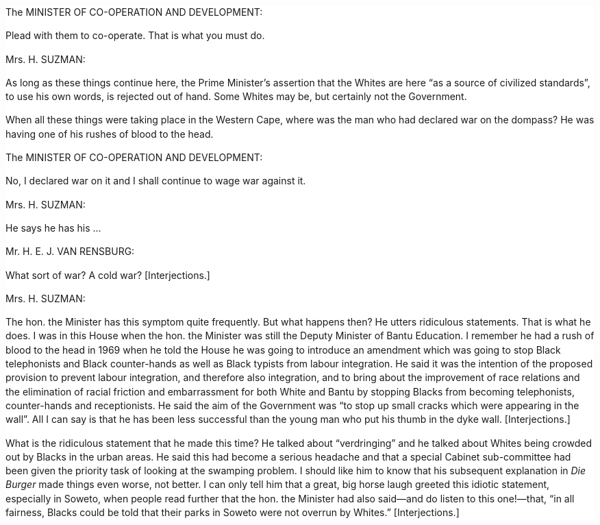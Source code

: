 <from>The <person refersTo="hansard_za">MINISTER OF CO-OPERATION AND DEVELOPMENT</person>:</from>

<p>Plead with them to co-operate. That is what you must do.</p>

</speech>

<speech by="#suzman">

<from>Mrs. <person refersTo="hansard_za">H. SUZMAN</person>:</from>

<p>As long as these things continue here, the Prime Minister&#x2019;s assertion that the Whites are here &#x201C;as a source of civilized standards&#x201D;, to use his own words, is rejected out of hand. Some Whites may be, but certainly not the Government.</p>

<p>When all these things were taking place in the Western Cape, where was the man who had declared war on the dompass? He was having one of his rushes of blood to the head.</p>

</speech>

<speech by="#minister_of_co-operation_and_development">

<from>The <person refersTo="hansard_za">MINISTER OF CO-OPERATION AND DEVELOPMENT</person>:</from>

<p>No, I declared war on it and I shall continue to wage war against it.</p>

</speech>

<speech by="#suzman">

<from>Mrs. <person refersTo="hansard_za">H. SUZMAN</person>:</from>

<p>He says he has his &#x2026;</p>

</speech>

<speech by="#van_rensburg">

<from>Mr. <person refersTo="hansard_za">H. E. J. VAN RENSBURG</person>:</from>

<p>What sort of war? A cold war? [Interjections.]</p>

</speech>

<speech by="#suzman">

<from><span class="col_333-334" refersTo="page_0185"/>Mrs. <person refersTo="hansard_za">H. SUZMAN</person>:</from>

<p>The hon. the Minister has this symptom quite frequently. But what happens then? He utters ridiculous statements. That is what he does. I was in this House when the hon. the Minister was still the Deputy Minister of Bantu Education. I remember he had a rush of blood to the head in 1969 when he told the House he was going to introduce an amendment which was going to stop Black telephonists and Black counter-hands as well as Black typists from labour integration. He said it was the intention of the proposed provision to prevent labour integration, and therefore also integration, and to bring about the improvement of race relations and the elimination of racial friction and embarrassment for both White and Bantu by stopping Blacks from becoming telephonists, counter-hands and receptionists. He said the aim of the Government was &#x201C;to stop up small cracks which were appearing in the wall&#x201D;. All I can say is that he has been less successful than the young man who put his thumb in the dyke wall. [Interjections.]</p>

<p>What is the ridiculous statement that he made this time? He talked about &#x201C;verdringing&#x201D; and he talked about Whites being crowded out by Blacks in the urban areas. He said this had become a serious headache and that a special Cabinet sub-committee had been given the priority task of looking at the swamping problem. I should like him to know that his subsequent explanation in <i>Die Burger</i> made things even worse, not better. I can only tell him that a great, big horse laugh greeted this idiotic statement, especially in Soweto, when people read further that the hon. the Minister had also said&#x2014;and do listen to this one!&#x2014;that, &#x201C;in all fairness, Blacks could be told that their parks in Soweto were not overrun by Whites.&#x201D; [Interjections.]</p>
